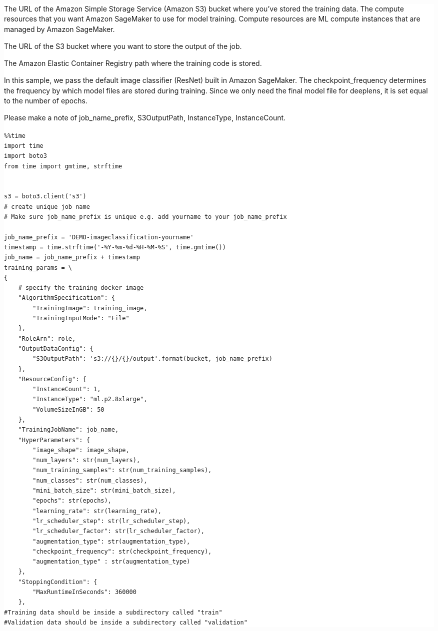 The URL of the Amazon Simple Storage Service (Amazon S3) bucket where you’ve stored the training data.
The compute resources that you want Amazon SageMaker to use for model training. Compute resources are ML compute instances that are managed by Amazon SageMaker.

The URL of the S3 bucket where you want to store the output of the job.

The Amazon Elastic Container Registry path where the training code is stored.

In this sample, we pass the default image classifier (ResNet) built in Amazon SageMaker. The checkpoint_frequency determines the frequency by which model files are stored during training. Since we only need the final model file for deeplens, it is set equal to the number of epochs.

Please make a note of job_name_prefix, S3OutputPath, InstanceType, InstanceCount.

```
%%time
import time
import boto3
from time import gmtime, strftime


s3 = boto3.client('s3')
# create unique job name 
# Make sure job_name_prefix is unique e.g. add yourname to your job_name_prefix

job_name_prefix = 'DEMO-imageclassification-yourname'
timestamp = time.strftime('-%Y-%m-%d-%H-%M-%S', time.gmtime())
job_name = job_name_prefix + timestamp
training_params = \
{
    # specify the training docker image
    "AlgorithmSpecification": {
        "TrainingImage": training_image,
        "TrainingInputMode": "File"
    },
    "RoleArn": role,
    "OutputDataConfig": {
        "S3OutputPath": 's3://{}/{}/output'.format(bucket, job_name_prefix)
    },
    "ResourceConfig": {
        "InstanceCount": 1,
        "InstanceType": "ml.p2.8xlarge",
        "VolumeSizeInGB": 50
    },
    "TrainingJobName": job_name,
    "HyperParameters": {
        "image_shape": image_shape,
        "num_layers": str(num_layers),
        "num_training_samples": str(num_training_samples),
        "num_classes": str(num_classes),
        "mini_batch_size": str(mini_batch_size),
        "epochs": str(epochs),
        "learning_rate": str(learning_rate),
        "lr_scheduler_step": str(lr_scheduler_step),
        "lr_scheduler_factor": str(lr_scheduler_factor),
        "augmentation_type": str(augmentation_type),
        "checkpoint_frequency": str(checkpoint_frequency),
        "augmentation_type" : str(augmentation_type)
    },
    "StoppingCondition": {
        "MaxRuntimeInSeconds": 360000
    },
#Training data should be inside a subdirectory called "train"
#Validation data should be inside a subdirectory called "validation"
```